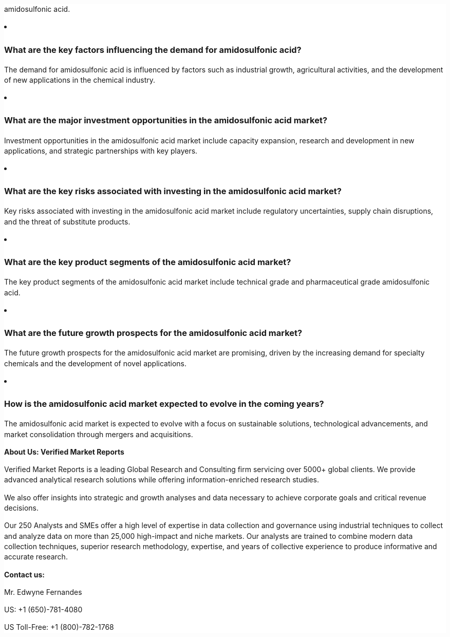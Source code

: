 amidosulfonic acid.</p> </li> <li> <h3>What are the key factors influencing the demand for amidosulfonic acid?</h3> <p>The demand for amidosulfonic acid is influenced by factors such as industrial growth, agricultural activities, and the development of new applications in the chemical industry.</p> </li> <li> <h3>What are the major investment opportunities in the amidosulfonic acid market?</h3> <p>Investment opportunities in the amidosulfonic acid market include capacity expansion, research and development in new applications, and strategic partnerships with key players.</p> </li> <li> <h3>What are the key risks associated with investing in the amidosulfonic acid market?</h3> <p>Key risks associated with investing in the amidosulfonic acid market include regulatory uncertainties, supply chain disruptions, and the threat of substitute products.</p> </li> <li> <h3>What are the key product segments of the amidosulfonic acid market?</h3> <p>The key product segments of the amidosulfonic acid market include technical grade and pharmaceutical grade amidosulfonic acid.</p> </li> <li> <h3>What are the future growth prospects for the amidosulfonic acid market?</h3> <p>The future growth prospects for the amidosulfonic acid market are promising, driven by the increasing demand for specialty chemicals and the development of novel applications.</p> </li> <li> <h3>How is the amidosulfonic acid market expected to evolve in the coming years?</h3> <p>The amidosulfonic acid market is expected to evolve with a focus on sustainable solutions, technological advancements, and market consolidation through mergers and acquisitions.</p> </li></ol></body></html></h3><p id="" class=""><strong>About Us: Verified Market Reports</strong></p><p id="" class="">Verified Market Reports is a leading Global Research and Consulting firm servicing over 5000+ global clients. We provide advanced analytical research solutions while offering information-enriched research studies.</p><p id="" class="">We also offer insights into strategic and growth analyses and data necessary to achieve corporate goals and critical revenue decisions.</p><p id="" class="">Our 250 Analysts and SMEs offer a high level of expertise in data collection and governance using industrial techniques to collect and analyze data on more than 25,000 high-impact and niche markets. Our analysts are trained to combine modern data collection techniques, superior research methodology, expertise, and years of collective experience to produce informative and accurate research.</p><p id="" class=""><strong>Contact us:</strong></p><p id="" class="">Mr. Edwyne Fernandes</p><p id="" class="">US: +1 (650)-781-4080</p><p id="" class="">US Toll-Free: +1 (800)-782-1768</p>
